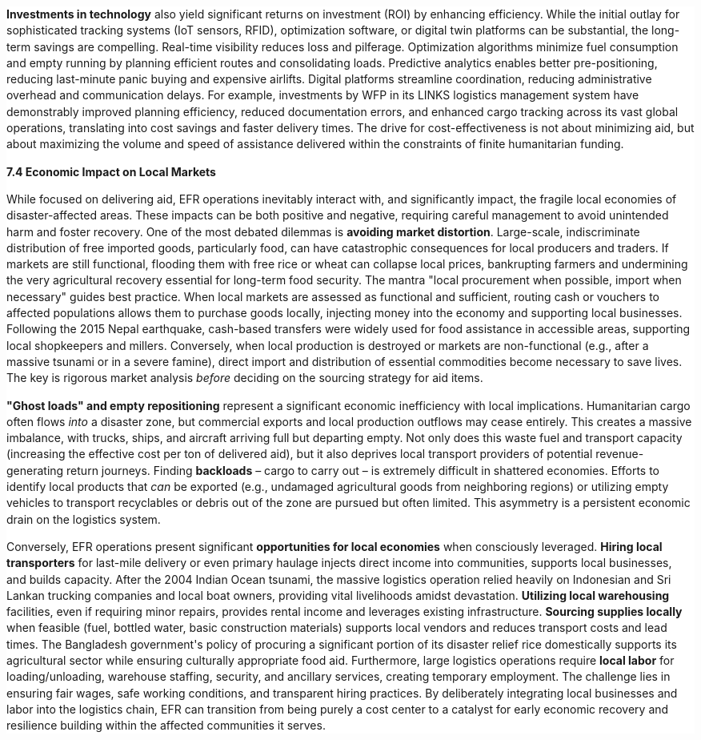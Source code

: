 **Investments in technology** also yield significant returns on investment (ROI) by enhancing efficiency. While the initial outlay for sophisticated tracking systems (IoT sensors, RFID), optimization software, or digital twin platforms can be substantial, the long-term savings are compelling. Real-time visibility reduces loss and pilferage. Optimization algorithms minimize fuel consumption and empty running by planning efficient routes and consolidating loads. Predictive analytics enables better pre-positioning, reducing last-minute panic buying and expensive airlifts. Digital platforms streamline coordination, reducing administrative overhead and communication delays. For example, investments by WFP in its LINKS logistics management system have demonstrably improved planning efficiency, reduced documentation errors, and enhanced cargo tracking across its vast global operations, translating into cost savings and faster delivery times. The drive for cost-effectiveness is not about minimizing aid, but about maximizing the volume and speed of assistance delivered within the constraints of finite humanitarian funding.

**7.4 Economic Impact on Local Markets**

While focused on delivering aid, EFR operations inevitably interact with, and significantly impact, the fragile local economies of disaster-affected areas. These impacts can be both positive and negative, requiring careful management to avoid unintended harm and foster recovery. One of the most debated dilemmas is **avoiding market distortion**. Large-scale, indiscriminate distribution of free imported goods, particularly food, can have catastrophic consequences for local producers and traders. If markets are still functional, flooding them with free rice or wheat can collapse local prices, bankrupting farmers and undermining the very agricultural recovery essential for long-term food security. The mantra "local procurement when possible, import when necessary" guides best practice. When local markets are assessed as functional and sufficient, routing cash or vouchers to affected populations allows them to purchase goods locally, injecting money into the economy and supporting local businesses. Following the 2015 Nepal earthquake, cash-based transfers were widely used for food assistance in accessible areas, supporting local shopkeepers and millers. Conversely, when local production is destroyed or markets are non-functional (e.g., after a massive tsunami or in a severe famine), direct import and distribution of essential commodities become necessary to save lives. The key is rigorous market analysis *before* deciding on the sourcing strategy for aid items.

**"Ghost loads" and empty repositioning** represent a significant economic inefficiency with local implications. Humanitarian cargo often flows *into* a disaster zone, but commercial exports and local production outflows may cease entirely. This creates a massive imbalance, with trucks, ships, and aircraft arriving full but departing empty. Not only does this waste fuel and transport capacity (increasing the effective cost per ton of delivered aid), but it also deprives local transport providers of potential revenue-generating return journeys. Finding **backloads** – cargo to carry out – is extremely difficult in shattered economies. Efforts to identify local products that *can* be exported (e.g., undamaged agricultural goods from neighboring regions) or utilizing empty vehicles to transport recyclables or debris out of the zone are pursued but often limited. This asymmetry is a persistent economic drain on the logistics system.

Conversely, EFR operations present significant **opportunities for local economies** when consciously leveraged. **Hiring local transporters** for last-mile delivery or even primary haulage injects direct income into communities, supports local businesses, and builds capacity. After the 2004 Indian Ocean tsunami, the massive logistics operation relied heavily on Indonesian and Sri Lankan trucking companies and local boat owners, providing vital livelihoods amidst devastation. **Utilizing local warehousing** facilities, even if requiring minor repairs, provides rental income and leverages existing infrastructure. **Sourcing supplies locally** when feasible (fuel, bottled water, basic construction materials) supports local vendors and reduces transport costs and lead times. The Bangladesh government's policy of procuring a significant portion of its disaster relief rice domestically supports its agricultural sector while ensuring culturally appropriate food aid. Furthermore, large logistics operations require **local labor** for loading/unloading, warehouse staffing, security, and ancillary services, creating temporary employment. The challenge lies in ensuring fair wages, safe working conditions, and transparent hiring practices. By deliberately integrating local businesses and labor into the logistics chain, EFR can transition from being purely a cost center to a catalyst for early economic recovery and resilience building within the affected communities it serves.

